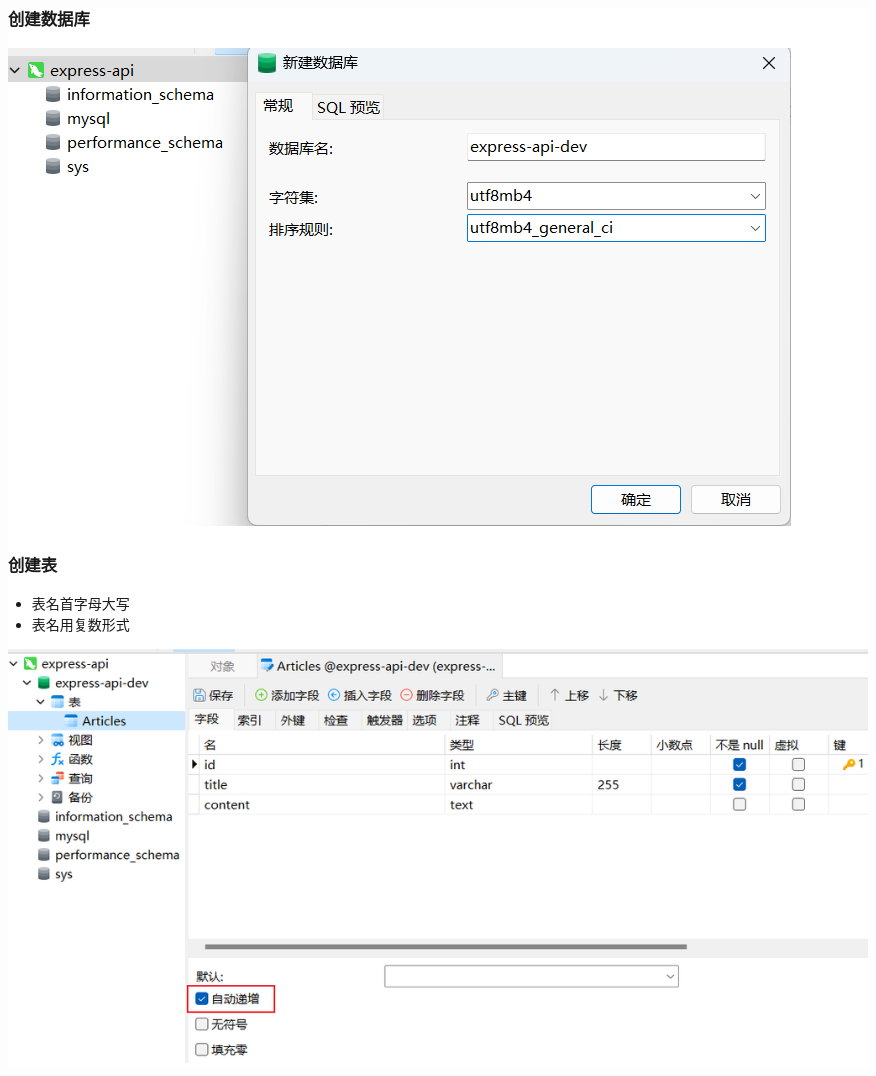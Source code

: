 ### 创建数据库

![image-20240516150324478](index.assets/image-20240516150324478.png)

### 创建表

- 表名首字母大写
- 表名用复数形式

![image-20240516150824436](index.assets/image-20240516150824436.png)
